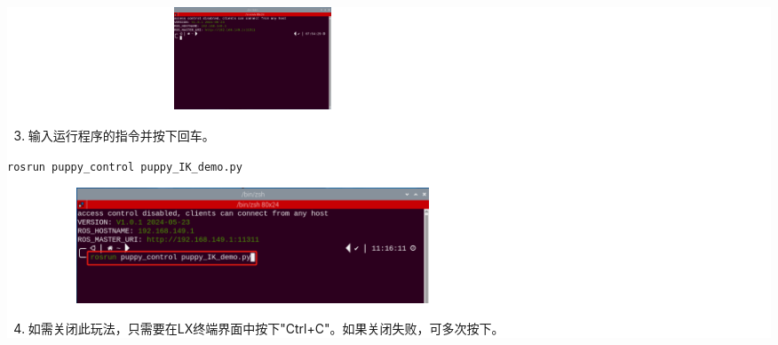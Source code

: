 <img src="../_static/media/chapter_9/section_10/image9.png" style="width:5.76111in;height:1.20278in" />

3)  输入运行程序的指令并按下回车。

```commandline
rosrun puppy_control puppy_IK_demo.py
```

<img src="../_static/media/chapter_9/section_10/image11.png" style="width:5.76806in;height:1.34583in" />

4)  如需关闭此玩法，只需要在LX终端界面中按下"Ctrl+C"。如果关闭失败，可多次按下。

